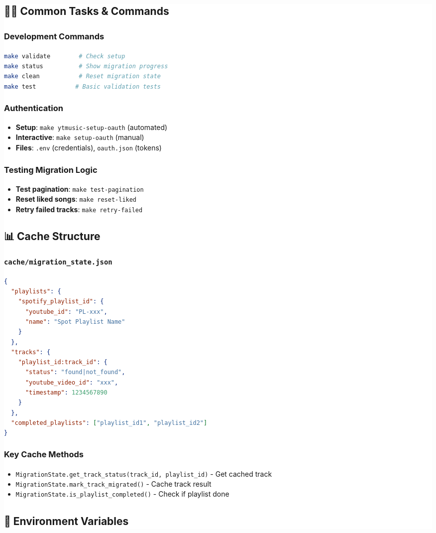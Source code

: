 ## 🏃‍♂️ Common Tasks & Commands

### Development Commands
```bash
make validate        # Check setup
make status          # Show migration progress
make clean           # Reset migration state  
make test           # Basic validation tests
```

### Authentication
- **Setup**: `make ytmusic-setup-oauth` (automated)
- **Interactive**: `make setup-oauth` (manual)
- **Files**: `.env` (credentials), `oauth.json` (tokens)

### Testing Migration Logic
- **Test pagination**: `make test-pagination`  
- **Reset liked songs**: `make reset-liked`
- **Retry failed tracks**: `make retry-failed`

## 📊 Cache Structure

### `cache/migration_state.json`
```json
{
  "playlists": {
    "spotify_playlist_id": {
      "youtube_id": "PL-xxx",
      "name": "Spot Playlist Name"  
    }
  },
  "tracks": {
    "playlist_id:track_id": {
      "status": "found|not_found",
      "youtube_video_id": "xxx",
      "timestamp": 1234567890
    }
  },
  "completed_playlists": ["playlist_id1", "playlist_id2"]
}
```

### Key Cache Methods
- `MigrationState.get_track_status(track_id, playlist_id)` - Get cached track
- `MigrationState.mark_track_migrated()` - Cache track result
- `MigrationState.is_playlist_completed()` - Check if playlist done

## 🔧 Environment Variables
